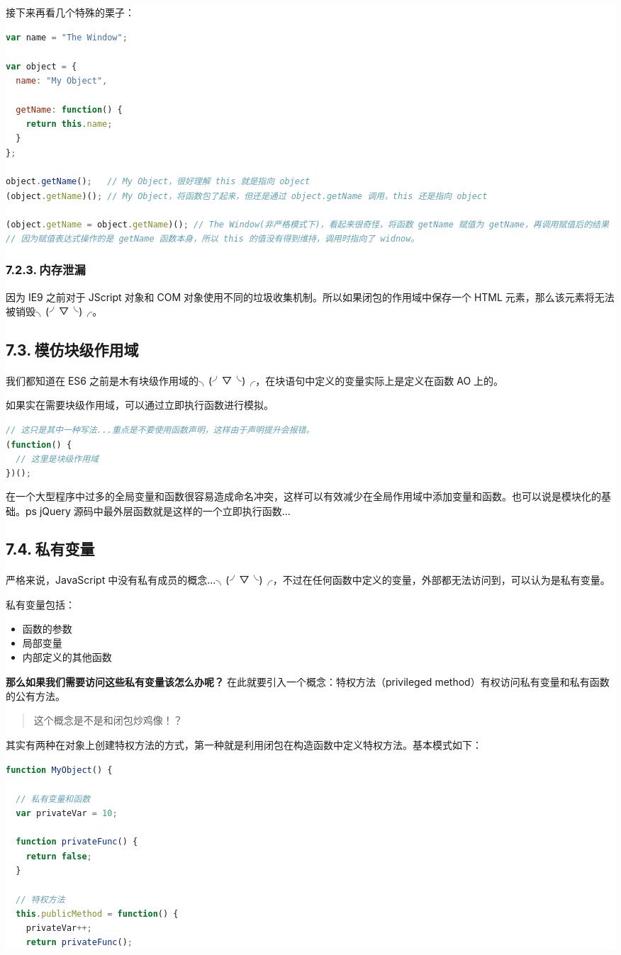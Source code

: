 接下来再看几个特殊的栗子：

```javascript
var name = "The Window";

var object = {
  name: "My Object",

  getName: function() {
    return this.name;
  }
};

object.getName();   // My Object，很好理解 this 就是指向 object
(object.getName)(); // My Object，将函数包了起来，但还是通过 object.getName 调用，this 还是指向 object

(object.getName = object.getName)(); // The Window(非严格模式下)，看起来很奇怪，将函数 getName 赋值为 getName，再调用赋值后的结果
// 因为赋值表达式操作的是 getName 函数本身，所以 this 的值没有得到维持，调用时指向了 widnow。
```

### 7.2.3. 内存泄漏
因为 IE9 之前对于 JScript 对象和 COM 对象使用不同的垃圾收集机制。所以如果闭包的作用域中保存一个 HTML 元素，那么该元素将无法被销毁╮(╯▽╰)╭。

## 7.3. 模仿块级作用域
我们都知道在 ES6 之前是木有块级作用域的╮(╯▽╰)╭，在块语句中定义的变量实际上是定义在函数 AO 上的。

如果实在需要块级作用域，可以通过立即执行函数进行模拟。

```javascript
// 这只是其中一种写法...重点是不要使用函数声明，这样由于声明提升会报错。
(function() {
  // 这里是块级作用域
})();
```

在一个大型程序中过多的全局变量和函数很容易造成命名冲突，这样可以有效减少在全局作用域中添加变量和函数。也可以说是模块化的基础。ps jQuery 源码中最外层函数就是这样的一个立即执行函数...

## 7.4. 私有变量
严格来说，JavaScript 中没有私有成员的概念...╮(╯▽╰)╭，不过在任何函数中定义的变量，外部都无法访问到，可以认为是私有变量。

私有变量包括：

* 函数的参数
* 局部变量
* 内部定义的其他函数

**那么如果我们需要访问这些私有变量该怎么办呢？**
在此就要引入一个概念：特权方法（privileged method）有权访问私有变量和私有函数的公有方法。

> 这个概念是不是和闭包炒鸡像！？

其实有两种在对象上创建特权方法的方式，第一种就是利用闭包在构造函数中定义特权方法。基本模式如下：

```javascript
function MyObject() {

  // 私有变量和函数
  var privateVar = 10;

  function privateFunc() {
    return false;
  }

  // 特权方法
  this.publicMethod = function() {
    privateVar++;
    return privateFunc();
```